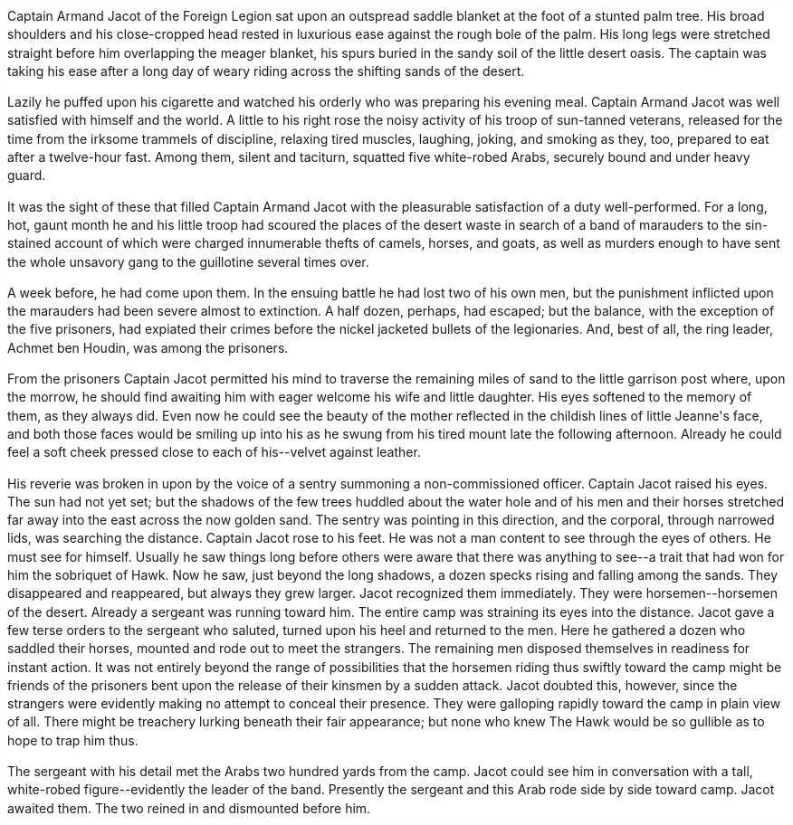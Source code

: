 Captain Armand Jacot of the Foreign Legion sat upon an outspread saddle blanket at the foot of a stunted palm tree. His broad shoulders and his close-cropped head rested in luxurious ease against the rough bole of the palm. His long legs were stretched straight before him overlapping the meager blanket, his spurs buried in the sandy soil of the little desert oasis. The captain was taking his ease after a long day of weary riding across the shifting sands of the desert.

Lazily he puffed upon his cigarette and watched his orderly who was preparing his evening meal. Captain Armand Jacot was well satisfied with himself and the world. A little to his right rose the noisy activity of his troop of sun-tanned veterans, released for the time from the irksome trammels of discipline, relaxing tired muscles, laughing, joking, and smoking as they, too, prepared to eat after a twelve-hour fast. Among them, silent and taciturn, squatted five white-robed Arabs, securely bound and under heavy guard.

It was the sight of these that filled Captain Armand Jacot with the pleasurable satisfaction of a duty well-performed. For a long, hot, gaunt month he and his little troop had scoured the places of the desert waste in search of a band of marauders to the sin-stained account of which were charged innumerable thefts of camels, horses, and goats, as well as murders enough to have sent the whole unsavory gang to the guillotine several times over.

A week before, he had come upon them. In the ensuing battle he had lost two of his own men, but the punishment inflicted upon the marauders had been severe almost to extinction. A half dozen, perhaps, had escaped; but the balance, with the exception of the five prisoners, had expiated their crimes before the nickel jacketed bullets of the legionaries. And, best of all, the ring leader, Achmet ben Houdin, was among the prisoners.

From the prisoners Captain Jacot permitted his mind to traverse the remaining miles of sand to the little garrison post where, upon the morrow, he should find awaiting him with eager welcome his wife and little daughter. His eyes softened to the memory of them, as they always did. Even now he could see the beauty of the mother reflected in the childish lines of little Jeanne's face, and both those faces would be smiling up into his as he swung from his tired mount late the following afternoon. Already he could feel a soft cheek pressed close to each of his--velvet against leather.

His reverie was broken in upon by the voice of a sentry summoning a non-commissioned officer. Captain Jacot raised his eyes. The sun had not yet set; but the shadows of the few trees huddled about the water hole and of his men and their horses stretched far away into the east across the now golden sand. The sentry was pointing in this direction, and the corporal, through narrowed lids, was searching the distance. Captain Jacot rose to his feet. He was not a man content to see through the eyes of others. He must see for himself. Usually he saw things long before others were aware that there was anything to see--a trait that had won for him the sobriquet of Hawk. Now he saw, just beyond the long shadows, a dozen specks rising and falling among the sands. They disappeared and reappeared, but always they grew larger. Jacot recognized them immediately. They were horsemen--horsemen of the desert. Already a sergeant was running toward him. The entire camp was straining its eyes into the distance. Jacot gave a few terse orders to the sergeant who saluted, turned upon his heel and returned to the men. Here he gathered a dozen who saddled their horses, mounted and rode out to meet the strangers. The remaining men disposed themselves in readiness for instant action. It was not entirely beyond the range of possibilities that the horsemen riding thus swiftly toward the camp might be friends of the prisoners bent upon the release of their kinsmen by a sudden attack. Jacot doubted this, however, since the strangers were evidently making no attempt to conceal their presence. They were galloping rapidly toward the camp in plain view of all. There might be treachery lurking beneath their fair appearance; but none who knew The Hawk would be so gullible as to hope to trap him thus.

The sergeant with his detail met the Arabs two hundred yards from the camp. Jacot could see him in conversation with a tall, white-robed figure--evidently the leader of the band. Presently the sergeant and this Arab rode side by side toward camp. Jacot awaited them. The two reined in and dismounted before him.
